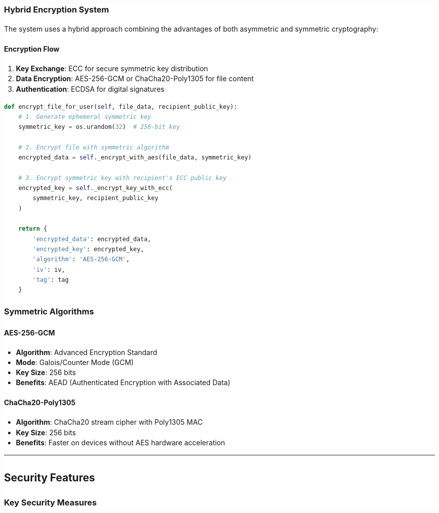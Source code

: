 ### Hybrid Encryption System

The system uses a hybrid approach combining the advantages of both asymmetric and symmetric cryptography:

#### Encryption Flow
1. **Key Exchange**: ECC for secure symmetric key distribution
2. **Data Encryption**: AES-256-GCM or ChaCha20-Poly1305 for file content
3. **Authentication**: ECDSA for digital signatures

```python
def encrypt_file_for_user(self, file_data, recipient_public_key):
    # 1. Generate ephemeral symmetric key
    symmetric_key = os.urandom(32)  # 256-bit key
    
    # 2. Encrypt file with symmetric algorithm
    encrypted_data = self._encrypt_with_aes(file_data, symmetric_key)
    
    # 3. Encrypt symmetric key with recipient's ECC public key
    encrypted_key = self._encrypt_key_with_ecc(
        symmetric_key, recipient_public_key
    )
    
    return {
        'encrypted_data': encrypted_data,
        'encrypted_key': encrypted_key,
        'algorithm': 'AES-256-GCM',
        'iv': iv,
        'tag': tag
    }
```

### Symmetric Algorithms

#### AES-256-GCM
- **Algorithm**: Advanced Encryption Standard
- **Mode**: Galois/Counter Mode (GCM)
- **Key Size**: 256 bits
- **Benefits**: AEAD (Authenticated Encryption with Associated Data)

#### ChaCha20-Poly1305
- **Algorithm**: ChaCha20 stream cipher with Poly1305 MAC
- **Key Size**: 256 bits
- **Benefits**: Faster on devices without AES hardware acceleration

---

## Security Features

### Key Security Measures

